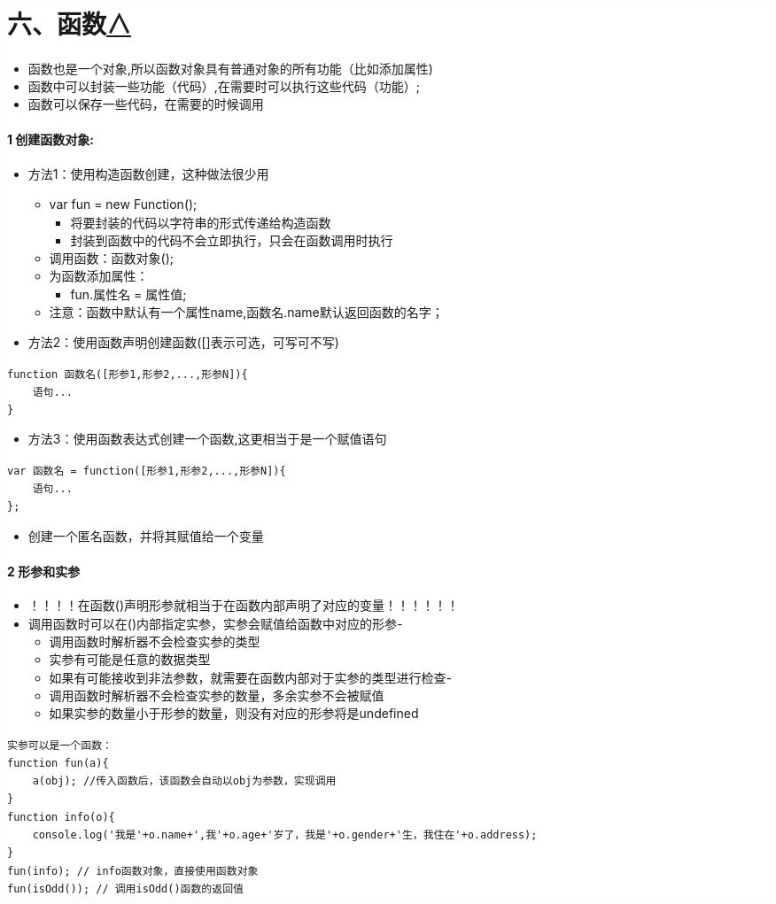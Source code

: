 # 六、函数[∧](#0)<div id="06"></div>

- 函数也是一个对象,所以函数对象具有普通对象的所有功能（比如添加属性)
- 函数中可以封装一些功能（代码）,在需要时可以执行这些代码（功能）;
- 函数可以保存一些代码，在需要的时候调用

#### 1 创建函数对象:

- 方法1：使用构造函数创建，这种做法很少用
    - var fun = new Function();
        - 将要封装的代码以字符串的形式传递给构造函数
        -  封装到函数中的代码不会立即执行，只会在函数调用时执行
    - 调用函数：函数对象();
    - 为函数添加属性：
        - fun.属性名 = 属性值;
    - 注意：函数中默认有一个属性name,函数名.name默认返回函数的名字；

- 方法2：使用函数声明创建函数([]表示可选，可写可不写)
```
function 函数名([形参1,形参2,...,形参N]){
    语句...
}
```

- 方法3：使用函数表达式创建一个函数,这更相当于是一个赋值语句
```
var 函数名 = function([形参1,形参2,...,形参N]){
    语句...
};
```
- 创建一个匿名函数，并将其赋值给一个变量

#### 2 形参和实参
- ！！！！在函数()声明形参就相当于在函数内部声明了对应的变量！！！！！！
- 调用函数时可以在()内部指定实参，实参会赋值给函数中对应的形参- 
    - 调用函数时解析器不会检查实参的类型
    - 实参有可能是任意的数据类型
    - 如果有可能接收到非法参数，就需要在函数内部对于实参的类型进行检查- 
    - 调用函数时解析器不会检查实参的数量，多余实参不会被赋值
    - 如果实参的数量小于形参的数量，则没有对应的形参将是undefined

```
实参可以是一个函数：
function fun(a){
    a(obj); //传入函数后，该函数会自动以obj为参数，实现调用
}
function info(o){
    console.log('我是'+o.name+',我'+o.age+'岁了，我是'+o.gender+'生，我住在'+o.address);
}
fun(info); // info函数对象，直接使用函数对象
fun(isOdd()); // 调用isOdd()函数的返回值
```
